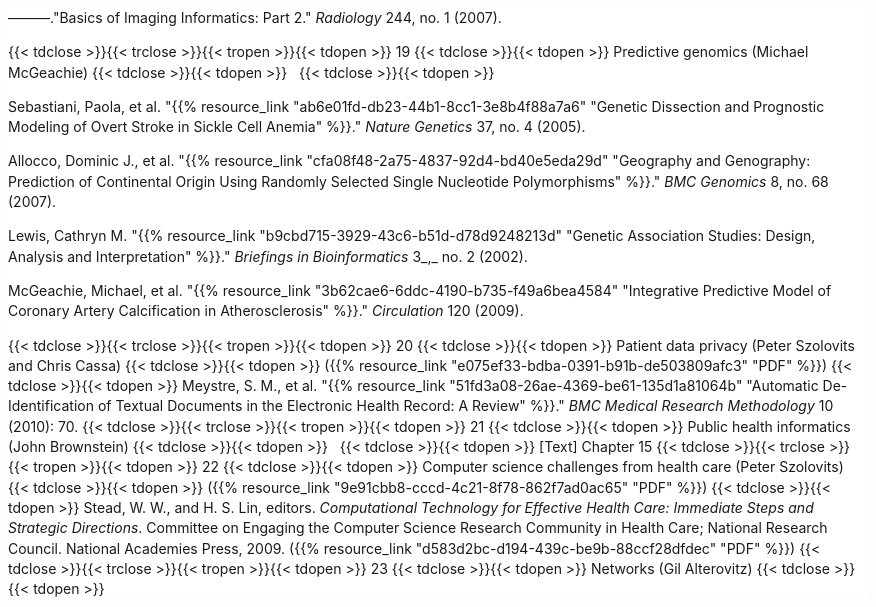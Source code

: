 ———."Basics of Imaging Informatics: Part 2." *Radiology* 244, no. 1 (2007).

{{< tdclose >}}{{< trclose >}}{{< tropen >}}{{< tdopen >}}
19
{{< tdclose >}}{{< tdopen >}}
Predictive genomics (Michael McGeachie)
{{< tdclose >}}{{< tdopen >}}
 
{{< tdclose >}}{{< tdopen >}}

Sebastiani, Paola, et al. "{{% resource_link "ab6e01fd-db23-44b1-8cc1-3e8b4f88a7a6" "Genetic Dissection and Prognostic Modeling of Overt Stroke in Sickle Cell Anemia" %}}." *Nature Genetics* 37, no. 4 (2005).

Allocco, Dominic J., et al. "{{% resource_link "cfa08f48-2a75-4837-92d4-bd40e5eda29d" "Geography and Genography: Prediction of Continental Origin Using Randomly Selected Single Nucleotide Polymorphisms" %}}." *BMC Genomics* 8, no. 68 (2007).

Lewis, Cathryn M. "{{% resource_link "b9cbd715-3929-43c6-b51d-d78d9248213d" "Genetic Association Studies: Design, Analysis and Interpretation" %}}." *Briefings in Bioinformatics* 3\_,\_ no. 2 (2002).

McGeachie, Michael, et al. "{{% resource_link "3b62cae6-6ddc-4190-b735-f49a6bea4584" "Integrative Predictive Model of Coronary Artery Calcification in Atherosclerosis" %}}." *Circulation* 120 (2009).

{{< tdclose >}}{{< trclose >}}{{< tropen >}}{{< tdopen >}}
20
{{< tdclose >}}{{< tdopen >}}
Patient data privacy (Peter Szolovits and Chris Cassa)
{{< tdclose >}}{{< tdopen >}}
({{% resource_link "e075ef33-bdba-0391-b91b-de503809afc3" "PDF" %}})
{{< tdclose >}}{{< tdopen >}}
Meystre, S. M., et al. "{{% resource_link "51fd3a08-26ae-4369-be61-135d1a81064b" "Automatic De-Identification of Textual Documents in the Electronic Health Record: A Review" %}}." *BMC Medical Research Methodology* 10 (2010): 70.
{{< tdclose >}}{{< trclose >}}{{< tropen >}}{{< tdopen >}}
21
{{< tdclose >}}{{< tdopen >}}
Public health informatics (John Brownstein)
{{< tdclose >}}{{< tdopen >}}
 
{{< tdclose >}}{{< tdopen >}}
\[Text\] Chapter 15
{{< tdclose >}}{{< trclose >}}{{< tropen >}}{{< tdopen >}}
22
{{< tdclose >}}{{< tdopen >}}
Computer science challenges from health care (Peter Szolovits)
{{< tdclose >}}{{< tdopen >}}
({{% resource_link "9e91cbb8-cccd-4c21-8f78-862f7ad0ac65" "PDF" %}})
{{< tdclose >}}{{< tdopen >}}
Stead, W. W., and H. S. Lin, editors. *Computational Technology for Effective Health Care: Immediate Steps and Strategic Directions*. Committee on Engaging the Computer Science Research Community in Health Care; National Research Council. National Academies Press, 2009. ({{% resource_link "d583d2bc-d194-439c-be9b-88ccf28dfdec" "PDF" %}})
{{< tdclose >}}{{< trclose >}}{{< tropen >}}{{< tdopen >}}
23
{{< tdclose >}}{{< tdopen >}}
Networks (Gil Alterovitz)
{{< tdclose >}}{{< tdopen >}}
 